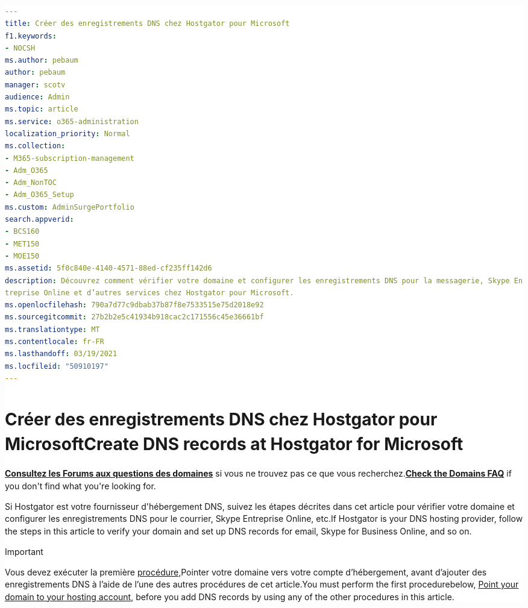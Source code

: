 ```yaml
---
title: Créer des enregistrements DNS chez Hostgator pour Microsoft
f1.keywords:
- NOCSH
ms.author: pebaum
author: pebaum
manager: scotv
audience: Admin
ms.topic: article
ms.service: o365-administration
localization_priority: Normal
ms.collection:
- M365-subscription-management
- Adm_O365
- Adm_NonTOC
- Adm_O365_Setup
ms.custom: AdminSurgePortfolio
search.appverid:
- BCS160
- MET150
- MOE150
ms.assetid: 5f0c840e-4140-4571-88ed-cf235ff142d6
description: Découvrez comment vérifier votre domaine et configurer les enregistrements DNS pour la messagerie, Skype Entreprise Online et d’autres services chez Hostgator pour Microsoft.
ms.openlocfilehash: 790a7d77c9dbab37b87f8e7533515e75d2018e92
ms.sourcegitcommit: 27b2b2e5c41934b918cac2c171556c45e36661bf
ms.translationtype: MT
ms.contentlocale: fr-FR
ms.lasthandoff: 03/19/2021
ms.locfileid: "50910197"
---
```

# <a name="create-dns-records-at-hostgator-for-microsoft"></a><span data-ttu-id="a8bc9-103">Créer des enregistrements DNS chez Hostgator pour Microsoft</span><span class="sxs-lookup"><span data-stu-id="a8bc9-103">Create DNS records at Hostgator for Microsoft</span></span>

 <span data-ttu-id="a8bc9-104">**[Consultez les Forums aux questions des domaines](../setup/domains-faq.yml)** si vous ne trouvez pas ce que vous recherchez.</span><span class="sxs-lookup"><span data-stu-id="a8bc9-104">**[Check the Domains FAQ](../setup/domains-faq.yml)** if you don't find what you're looking for.</span></span> 
  
<span data-ttu-id="a8bc9-105">Si Hostgator est votre fournisseur d'hébergement DNS, suivez les étapes décrites dans cet article pour vérifier votre domaine et configurer les enregistrements DNS pour le courrier, Skype Entreprise Online, etc.</span><span class="sxs-lookup"><span data-stu-id="a8bc9-105">If Hostgator is your DNS hosting provider, follow the steps in this article to verify your domain and set up DNS records for email, Skype for Business Online, and so on.</span></span>
  
> [!IMPORTANT]
> <span data-ttu-id="a8bc9-106">Vous devez exécuter la première [procédure,](#point-your-domain-to-your-hosting-account)Pointer votre domaine vers votre compte d’hébergement, avant d’ajouter des enregistrements DNS à l’aide de l’une des autres procédures de cet article.</span><span class="sxs-lookup"><span data-stu-id="a8bc9-106">You must perform the first procedurebelow, [Point your domain to your hosting account](#point-your-domain-to-your-hosting-account), before you add DNS records by using any of the other procedures in this article.</span></span> 
